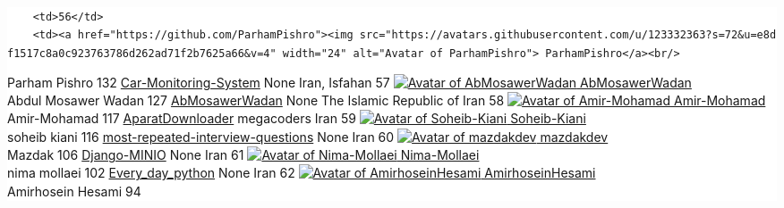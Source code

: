 		<td>56</td>
		<td><a href="https://github.com/ParhamPishro"><img src="https://avatars.githubusercontent.com/u/123332363?s=72&u=e8df1517c8a0c923763786d262ad71f2b7625a66&v=4" width="24" alt="Avatar of ParhamPishro"> ParhamPishro</a><br/>
Parham Pishro</td>
		<td>132</td>
		<td><a href="https://github.com/ParhamPishro/Car-Monitoring-System">Car-Monitoring-System</a></td>
		<td>None</td>
		<td>Iran, Isfahan</td>
	</tr>
	<tr>
		<td>57</td>
		<td><a href="https://github.com/AbMosawerWadan"><img src="https://avatars.githubusercontent.com/u/160777411?s=72&u=80a20f26cb19fe8e0482d920817f0ee10e4f4cfc&v=4" width="24" alt="Avatar of AbMosawerWadan"> AbMosawerWadan</a><br/>
Abdul Mosawer Wadan</td>
		<td>127</td>
		<td><a href="https://github.com/AbMosawerWadan/AbMosawerWadan">AbMosawerWadan</a></td>
		<td>None</td>
		<td>The Islamic Republic of Iran</td>
	</tr>
	<tr>
		<td>58</td>
		<td><a href="https://github.com/Amir-Mohamad"><img src="https://avatars.githubusercontent.com/u/70530152?s=72&u=4c3a61b7f0c7d981173ed022b63bbfc8632f8834&v=4" width="24" alt="Avatar of Amir-Mohamad"> Amir-Mohamad</a><br/>
Amir-Mohamad</td>
		<td>117</td>
		<td><a href="https://github.com/Amir-Mohamad/AparatDownloader">AparatDownloader</a></td>
		<td>megacoders</td>
		<td>Iran</td>
	</tr>
	<tr>
		<td>59</td>
		<td><a href="https://github.com/Soheib-Kiani"><img src="https://avatars.githubusercontent.com/u/110579444?s=72&u=4aac58a1cc848c25badbdc1563889b92bb540946&v=4" width="24" alt="Avatar of Soheib-Kiani"> Soheib-Kiani</a><br/>
soheib kiani</td>
		<td>116</td>
		<td><a href="https://github.com/Soheib-Kiani/most-repeated-interview-questions">most-repeated-interview-questions</a></td>
		<td>None</td>
		<td>Iran</td>
	</tr>
	<tr>
		<td>60</td>
		<td><a href="https://github.com/mazdakdev"><img src="https://avatars.githubusercontent.com/u/60855141?s=72&u=8c376dc0d919f3dd9a48aeb77e41f26602011fd9&v=4" width="24" alt="Avatar of mazdakdev"> mazdakdev</a><br/>
Mazdak</td>
		<td>106</td>
		<td><a href="https://github.com/mazdakdev/Django-MINIO">Django-MINIO</a></td>
		<td>None</td>
		<td>Iran</td>
	</tr>
	<tr>
		<td>61</td>
		<td><a href="https://github.com/Nima-Mollaei"><img src="https://avatars.githubusercontent.com/u/101062448?s=72&u=67c4245b00b3be82cd5658709778511020590e63&v=4" width="24" alt="Avatar of Nima-Mollaei"> Nima-Mollaei</a><br/>
nima mollaei</td>
		<td>102</td>
		<td><a href="https://github.com/Nima-Mollaei/Every_day_python">Every_day_python</a></td>
		<td>None</td>
		<td>Iran</td>
	</tr>
	<tr>
		<td>62</td>
		<td><a href="https://github.com/AmirhoseinHesami"><img src="https://avatars.githubusercontent.com/u/86534843?s=72&u=ee81e2100d1782ca1ce88c5085915b25791cf0c2&v=4" width="24" alt="Avatar of AmirhoseinHesami"> AmirhoseinHesami</a><br/>
Amirhosein Hesami</td>
		<td>94</td>